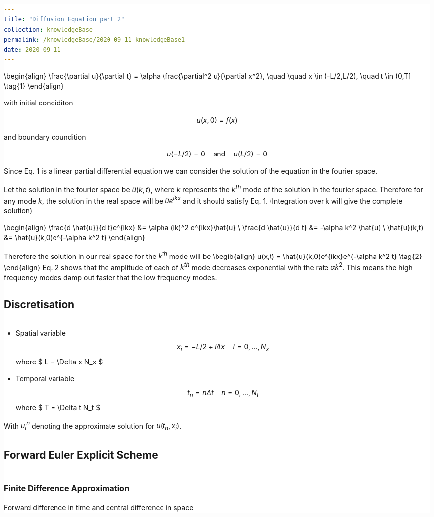 ```yaml
---
title: "Diffusion Equation part 2"
collection: knowledgeBase
permalink: /knowledgeBase/2020-09-11-knowledgeBase1
date: 2020-09-11
---
```


\begin{align}
  \frac{\partial u}{\partial t} = \alpha \frac{\partial^2 u}{\partial x^2}, \quad \quad x \in (-L/2,L/2), \quad t \in (0,T] \tag{1}
\end{align}

with initial condiditon 

$$u(x,0) = f(x)$$ 

and boundary coundition 

$$u(-L/2) = 0 \quad \text{and} \quad u(L/2) = 0$$  

Since Eq. 1 is a linear partial differential equation we can consider the solution of the equation in the fourier space.

Let the solution in the fourier space be $\hat{u}(k,t)$, where $k$ represents the $k^{th}$ mode of the solution in the fourier space. Therefore for any mode $k$, the solution in the real space will be $\hat{u}e^{ikx}$ and it should satisfy Eq. 1. (Integration over k will give the complete solution)

\begin{align}
  \frac{d \hat{u}}{d t}e^{ikx} &= \alpha (ik)^2 e^{ikx}\hat{u} \\
  \frac{d \hat{u}}{d t} &= -\alpha k^2 \hat{u} \\
  \hat{u}(k,t) &= \hat{u}(k,0)e^{-\alpha k^2 t} 
\end{align}

Therefore the solution in our real space for the $k^{th}$ mode will be
\begib{align}
  u(x,t) = \hat{u}(k,0)e^{ikx}e^{-\alpha k^2 t} \tag{2}
\end{align}
Eq. 2 shows that the amplitude of each of $k^{th}$ mode decreases exponential with the rate $\alpha k^2$. This means the high frequency modes damp out faster that the low frequency modes.

## Discretisation
---
- Spatial variable
  $$ x_i = -L/2 + i \Delta x \quad i=0,...,N_x $$
  where $ L = \Delta x N_x $

- Temporal variable
  $$ t_n = n \Delta t \quad n=0,...,N_t $$
  where $ T = \Delta t N_t $

With $u^{n}_{i}$ denoting the approximate solution for $u(t_n,x_i)$.

## Forward Euler Explicit Scheme
---
### Finite Difference Approximation
Forward difference in time and central difference in space
